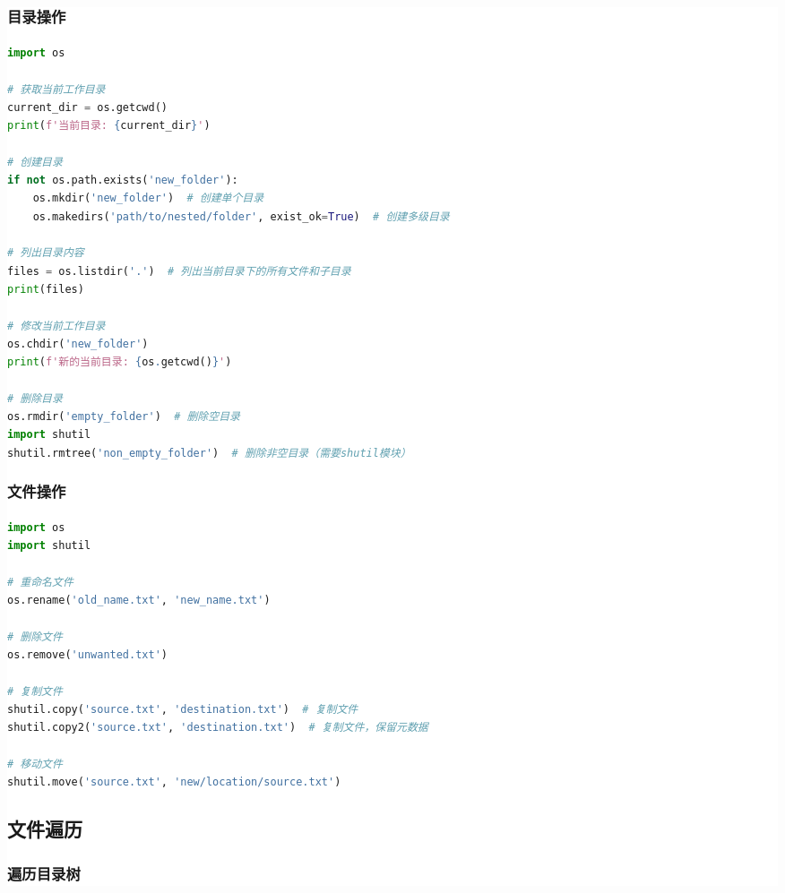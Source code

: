 ### 目录操作

```python
import os

# 获取当前工作目录
current_dir = os.getcwd()
print(f'当前目录: {current_dir}')

# 创建目录
if not os.path.exists('new_folder'):
    os.mkdir('new_folder')  # 创建单个目录
    os.makedirs('path/to/nested/folder', exist_ok=True)  # 创建多级目录

# 列出目录内容
files = os.listdir('.')  # 列出当前目录下的所有文件和子目录
print(files)

# 修改当前工作目录
os.chdir('new_folder')
print(f'新的当前目录: {os.getcwd()}')

# 删除目录
os.rmdir('empty_folder')  # 删除空目录
import shutil
shutil.rmtree('non_empty_folder')  # 删除非空目录（需要shutil模块）
```

### 文件操作

```python
import os
import shutil

# 重命名文件
os.rename('old_name.txt', 'new_name.txt')

# 删除文件
os.remove('unwanted.txt')

# 复制文件
shutil.copy('source.txt', 'destination.txt')  # 复制文件
shutil.copy2('source.txt', 'destination.txt')  # 复制文件，保留元数据

# 移动文件
shutil.move('source.txt', 'new/location/source.txt')
```

## 文件遍历

### 遍历目录树

